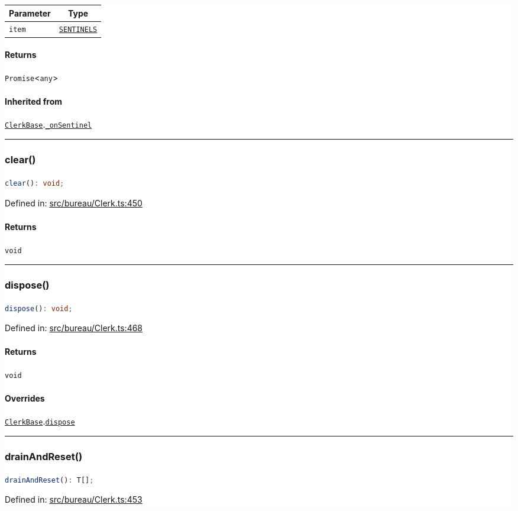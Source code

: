| Parameter | Type |
| ------ | ------ |
| `item` | [`SENTINELS`](../type-aliases/SENTINELS.md) |

#### Returns

`Promise`\<`any`\>

#### Inherited from

[`ClerkBase`](ClerkBase.md).[`_onSentinel`](ClerkBase.md#_onsentinel)

***

### clear()

```ts
clear(): void;
```

Defined in: [src/bureau/Clerk.ts:450](https://github.com/vrtmrz/octagonal-wheels/blob/main/src/bureau/Clerk.ts#L450)

#### Returns

`void`

***

### dispose()

```ts
dispose(): void;
```

Defined in: [src/bureau/Clerk.ts:468](https://github.com/vrtmrz/octagonal-wheels/blob/main/src/bureau/Clerk.ts#L468)

#### Returns

`void`

#### Overrides

[`ClerkBase`](ClerkBase.md).[`dispose`](ClerkBase.md#dispose)

***

### drainAndReset()

```ts
drainAndReset(): T[];
```

Defined in: [src/bureau/Clerk.ts:453](https://github.com/vrtmrz/octagonal-wheels/blob/main/src/bureau/Clerk.ts#L453)

